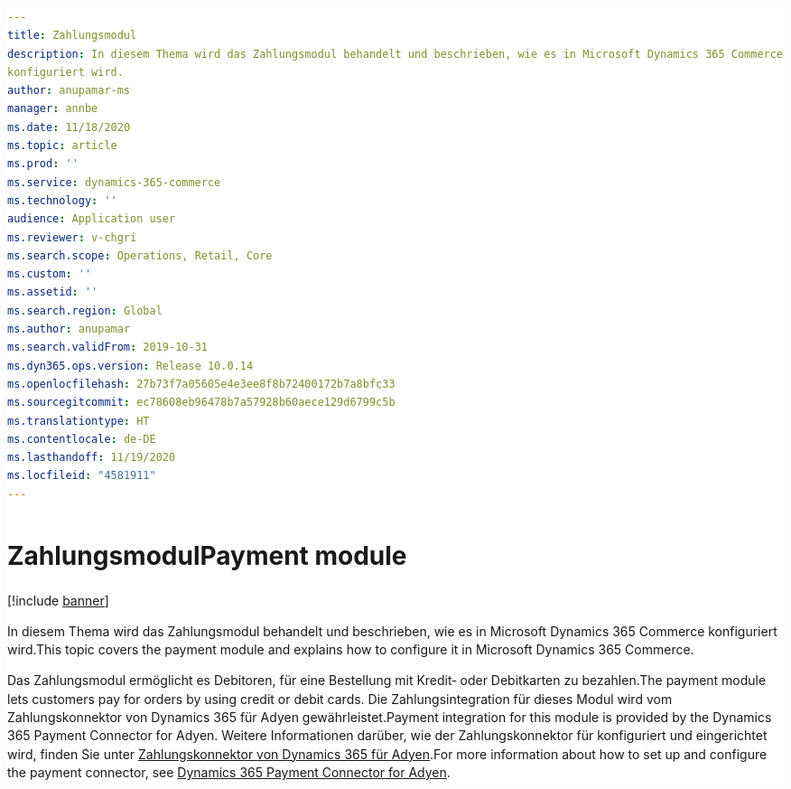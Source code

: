 ```yaml
---
title: Zahlungsmodul
description: In diesem Thema wird das Zahlungsmodul behandelt und beschrieben, wie es in Microsoft Dynamics 365 Commerce konfiguriert wird.
author: anupamar-ms
manager: annbe
ms.date: 11/18/2020
ms.topic: article
ms.prod: ''
ms.service: dynamics-365-commerce
ms.technology: ''
audience: Application user
ms.reviewer: v-chgri
ms.search.scope: Operations, Retail, Core
ms.custom: ''
ms.assetid: ''
ms.search.region: Global
ms.author: anupamar
ms.search.validFrom: 2019-10-31
ms.dyn365.ops.version: Release 10.0.14
ms.openlocfilehash: 27b73f7a05605e4e3ee8f8b72400172b7a8bfc33
ms.sourcegitcommit: ec78608eb96478b7a57928b60aece129d6799c5b
ms.translationtype: HT
ms.contentlocale: de-DE
ms.lasthandoff: 11/19/2020
ms.locfileid: "4581911"
---
```

# <a name="payment-module"></a><span data-ttu-id="52128-103">Zahlungsmodul</span><span class="sxs-lookup"><span data-stu-id="52128-103">Payment module</span></span>

[!include [banner](includes/banner.md)]

<span data-ttu-id="52128-104">In diesem Thema wird das Zahlungsmodul behandelt und beschrieben, wie es in Microsoft Dynamics 365 Commerce konfiguriert wird.</span><span class="sxs-lookup"><span data-stu-id="52128-104">This topic covers the payment module and explains how to configure it in Microsoft Dynamics 365 Commerce.</span></span>

<span data-ttu-id="52128-105">Das Zahlungsmodul ermöglicht es Debitoren, für eine Bestellung mit Kredit‑ oder Debitkarten zu bezahlen.</span><span class="sxs-lookup"><span data-stu-id="52128-105">The payment module lets customers pay for orders by using credit or debit cards.</span></span> <span data-ttu-id="52128-106">Die Zahlungsintegration für dieses Modul wird vom Zahlungskonnektor von Dynamics 365 für Adyen gewährleistet.</span><span class="sxs-lookup"><span data-stu-id="52128-106">Payment integration for this module is provided by the Dynamics 365 Payment Connector for Adyen.</span></span> <span data-ttu-id="52128-107">Weitere Informationen darüber, wie der Zahlungskonnektor für konfiguriert und eingerichtet wird, finden Sie unter [Zahlungskonnektor von Dynamics 365 für Adyen](dev-itpro/adyen-connector.md).</span><span class="sxs-lookup"><span data-stu-id="52128-107">For more information about how to set up and configure the payment connector, see [Dynamics 365 Payment Connector for Adyen](dev-itpro/adyen-connector.md).</span></span>  

